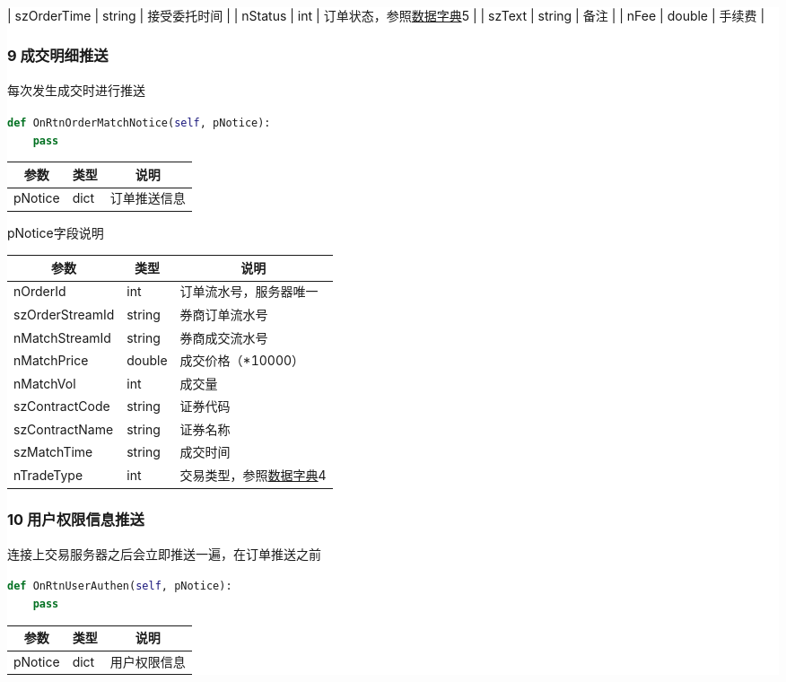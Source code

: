 | szOrderTime       | string | 接受委托时间                                                 |
| nStatus           | int    | 订单状态，参照[数据字典](https://github.com/abramwang/QuantPlusApi_Python/blob/master/doc/%E6%95%B0%E6%8D%AE%E5%AD%97%E5%85%B8.md)5 |
| szText            | string | 备注                                                         |
| nFee              | double | 手续费                                                       |

### 9 成交明细推送

每次发生成交时进行推送

```python
def OnRtnOrderMatchNotice(self, pNotice):
    pass
```

| 参数    | 类型 | 说明         |
| ------- | ---- | ------------ |
| pNotice | dict | 订单推送信息 |

pNotice字段说明

| 参数            | 类型   | 说明                                                         |
| --------------- | ------ | ------------------------------------------------------------ |
| nOrderId        | int    | 订单流水号，服务器唯一                                       |
| szOrderStreamId | string | 券商订单流水号                                               |
| nMatchStreamId  | string | 券商成交流水号                                               |
| nMatchPrice     | double | 成交价格（*10000）                                           |
| nMatchVol       | int    | 成交量                                                       |
| szContractCode  | string | 证券代码                                                     |
| szContractName  | string | 证券名称                                                     |
| szMatchTime     | string | 成交时间                                                     |
| nTradeType      | int    | 交易类型，参照[数据字典](https://github.com/abramwang/QuantPlusApi_Python/blob/master/doc/%E6%95%B0%E6%8D%AE%E5%AD%97%E5%85%B8.md)4 |

### 10 用户权限信息推送

连接上交易服务器之后会立即推送一遍，在订单推送之前

```python
def OnRtnUserAuthen(self, pNotice):
    pass
```

| 参数    | 类型 | 说明         |
| ------- | ---- | ------------ |
| pNotice | dict | 用户权限信息 |
